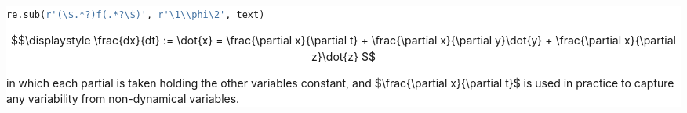 [^aves]: We use moving quarterly averages, though any timescale
$\tau$ sufficiently long that the [fast dynammics]() of [the base]()
fee are [integrated out](), and the lags from (un)staking queues are
not appreciable; see [guide]() for details.  As we are averaging
quarterly, we set the staking $\dot{\mathcal{Q}}_+$, unstaking
$\dot{\mathcal{Q}}_-$, and reward $\dot{W}$ queues to zero, including
their respective flows ($R+Q_+,Q_-,I+P$) in their target stocks
($S,U,V$); even if ethereum produces empty blocks, so long as the
reward queue is not empty $U>0$.

[^IyS]: The approximation is due to the use of quarterly averages.  A
more precise approximation is $$\displaystyle
I=\frac{1}{\tau}\int_{t-\tau}^ty^\bullet S^\bullet dt'=yS-|\kappa| $$
where $$S^\bullet,y^\bullet$ are spot values and the quarterly
covariance between staking and yield is
$\kappa=\int_{t-\tau}^t(y^\bullet-y)(S^\bullet-S)dt'<0$.  See the
[ethode guide]() for more discussion

[^regex]: This regex script is provided to translate the $\LaTeX$
within the markdown source to (our esimatimate of) terminology more
common at [issuance.wtf](https://issuance.wtf)

```python
re.sub(r'(\$.*?)f(.*?\$)', r'\1\\phi\2', text)
```

[^time]: We can often use the dependence of a variable on $t$ to smuggle in
any forces, like market prices, etc. that we neglected to include as
dynamical variables.  If not, we must add a dynamical variable.

[^partial]: Sometimes $\dot{x}$ is used e.g. for the partial
derivative $\frac{\partial x}{\partial t}$, *but not here*.  For a model
in which you assume dynamical variables $(x,y,z)$, these derivatives
are thus related

$$\displaystyle
\frac{dx}{dt} := \dot{x} =
\frac{\partial x}{\partial t} +
\frac{\partial x}{\partial y}\dot{y} +
\frac{\partial x}{\partial z}\dot{z}
$$

in which each partial is taken holding the other variables constant,
and $\frac{\partial x}{\partial t}$ is used in practice to capture any
variability from non-dynamical variables.

[^yield]: For anyone from finance, this is *not* the same as a [bond
yield curve](https://www.investopedia.com/terms/y/yieldcurve.asp);
there is essentially no necessary lag for vaidator rewards, accounting
quarterly.


[^reasons]: The entire human project of using symbols to refer to
things is deeply cursed and probably hopeless.  Nonetheless, we all
presist in providing excuses for

[^cats]: We use domain/codomain in imprecise analogy with category
theory mainly because we want to reserve "source" for an attractor, as
per dynamical systems.  The analogy, whie imprecise is not
inappropriate.  It is routine to implicitly use associativity to
account for fibers of flows through multiple steps; "electricity from
wind/nuclear/gas" even though the electrons are indistinguishable.
Flows such as tx fees $U\overset{F}{\longrightarrow}V,\cancel{O}$
involve a categorical product $V\times\cancel{O}$ in that the
fractional flows $U\overset{B}{\longrightarrow}\cancel{O}$ and must
factor through $V\times\cancel{O}$.  For any flow with contributions
to stocks $V,\cancel{O}$ it is not hard imagining a uu2i universal
object $V\times\cancel{O}$ mediating.  Similarly the staking queue
$V+(U-V)\overset{R+Q_+}{\longrightarrow}S$ should involve a
categorical coproduct.  Wether there is content here beyond "flows are
functions in $\sf Set$" is unclear.  None of this matters in the least
for Ethereum dynamics, of course.  If you're reading it consider this
an easter egg / attempt to detect a living and alert audience.


[^humor]: [Open Zeppelin]() is an early icon of smart contract best
[^elowex]: Why not simply choose \"$B=bA$\" as was done more simply (modulo
[^whyr]: Intensives expressed as fractions of flows such as $R/(I+P)$), instead
[^rlst]: A non-zero $r=R/(I+P)$ is built into the smart contract of every
[^rdyn]: Splitting the staking queue into $R+Q_+$ allows us to
[^metastable]: Metastability involves a region of space where